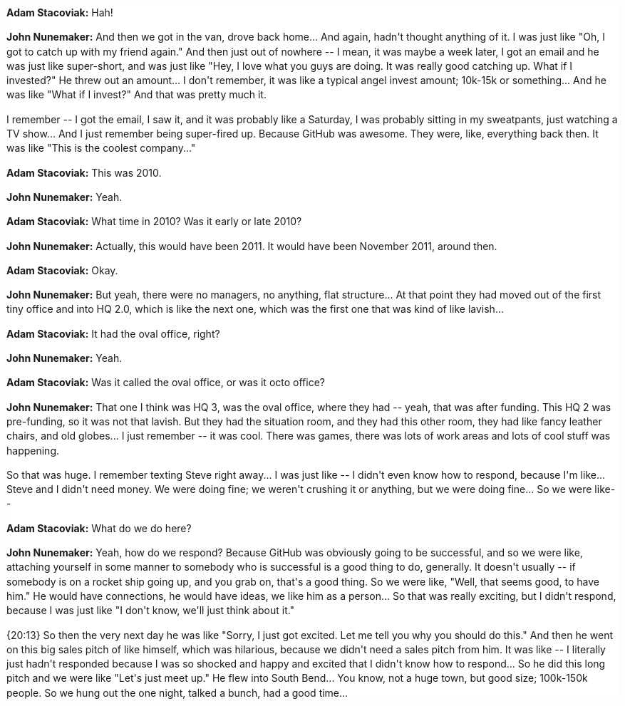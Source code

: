**Adam Stacoviak:** Hah!

**John Nunemaker:** And then we got in the van, drove back home... And again, hadn't thought anything of it. I was just like "Oh, I got to catch up with my friend again." And then just out of nowhere -- I mean, it was maybe a week later, I got an email and he was just like super-short, and was just like "Hey, I love what you guys are doing. It was really good catching up. What if I invested?" He threw out an amount... I don't remember, it was like a typical angel invest amount; 10k-15k or something... And he was like "What if I invest?" And that was pretty much it.

I remember -- I got the email, I saw it, and it was probably like a Saturday, I was probably sitting in my sweatpants, just watching a TV show... And I just remember being super-fired up. Because GitHub was awesome. They were, like, everything back then. It was like "This is the coolest company..."

**Adam Stacoviak:** This was 2010.

**John Nunemaker:** Yeah.

**Adam Stacoviak:** What time in 2010? Was it early or late 2010?

**John Nunemaker:** Actually, this would have been 2011. It would have been November 2011, around then.

**Adam Stacoviak:** Okay.

**John Nunemaker:** But yeah, there were no managers, no anything, flat structure... At that point they had moved out of the first tiny office and into HQ 2.0, which is like the next one, which was the first one that was kind of like lavish...

**Adam Stacoviak:** It had the oval office, right?

**John Nunemaker:** Yeah.

**Adam Stacoviak:** Was it called the oval office, or was it octo office?

**John Nunemaker:** That one I think was HQ 3, was the oval office, where they had -- yeah, that was after funding. This HQ 2 was pre-funding, so it was not that lavish. But they had the situation room, and they had this other room, they had like fancy leather chairs, and old globes... I just remember -- it was cool. There was games, there was lots of work areas and lots of cool stuff was happening.

So that was huge. I remember texting Steve right away... I was just like -- I didn't even know how to respond, because I'm like... Steve and I didn't need money. We were doing fine; we weren't crushing it or anything, but we were doing fine... So we were like--

**Adam Stacoviak:** What do we do here?

**John Nunemaker:** Yeah, how do we respond? Because GitHub was obviously going to be successful, and so we were like, attaching yourself in some manner to somebody who is successful is a good thing to do, generally. It doesn't usually -- if somebody is on a rocket ship going up, and you grab on, that's a good thing. So we were like, "Well, that seems good, to have him." He would have connections, he would have ideas, we like him as a person... So that was really exciting, but I didn't respond, because I was just like "I don't know, we'll just think about it."

\{20:13\} So then the very next day he was like "Sorry, I just got excited. Let me tell you why you should do this." And then he went on this big sales pitch of like himself, which was hilarious, because we didn't need a sales pitch from him. It was like -- I literally just hadn't responded because I was so shocked and happy and excited that I didn't know how to respond... So he did this long pitch and we were like "Let's just meet up." He flew into South Bend... You know, not a huge town, but good size; 100k-150k people. So we hung out the one night, talked a bunch, had a good time...

